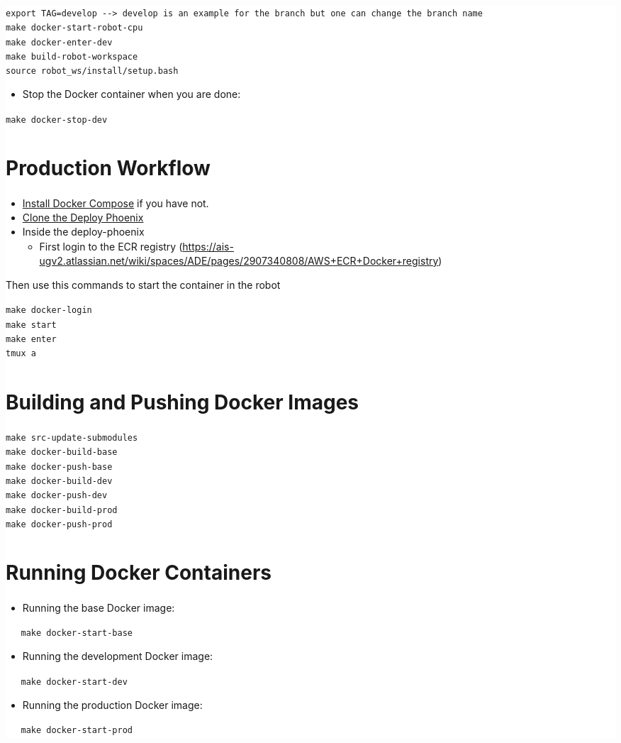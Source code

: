```
export TAG=develop --> develop is an example for the branch but one can change the branch name
make docker-start-robot-cpu
make docker-enter-dev
make build-robot-workspace
source robot_ws/install/setup.bash
```
- Stop the Docker container when you are done:
```
make docker-stop-dev
```

# Production Workflow
- [Install Docker Compose](https://docs.docker.com/compose/install/) if you have not.
- [Clone the Deploy Phoenix](https://bitbucket.org/ais_admin/deploy-phoenix/src/master/)
- Inside the deploy-phoenix
  - First login to the ECR registry (https://ais-ugv2.atlassian.net/wiki/spaces/ADE/pages/2907340808/AWS+ECR+Docker+registry)

Then use this commands to start the container in the robot

``` 
make docker-login
make start
make enter
tmux a
```

# Building and Pushing Docker Images

```
make src-update-submodules
make docker-build-base
make docker-push-base
make docker-build-dev
make docker-push-dev
make docker-build-prod
make docker-push-prod
```

# Running Docker Containers

- Running the base Docker image:
```
   make docker-start-base
```
- Running the development Docker image:
```
   make docker-start-dev
```
- Running the production Docker image:
```
   make docker-start-prod
```

